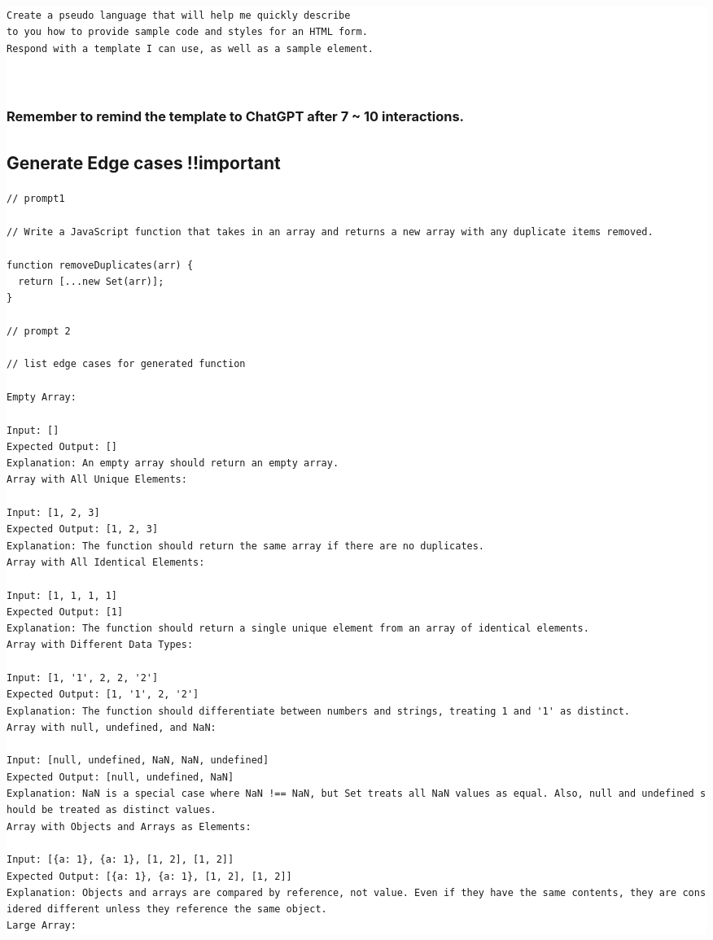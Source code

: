 ```
Create a pseudo language that will help me quickly describe
to you how to provide sample code and styles for an HTML form.
Respond with a template I can use, as well as a sample element.



```

### Remember to remind the template to ChatGPT after 7 ~ 10 interactions.

## Generate Edge cases !!important

```
// prompt1

// Write a JavaScript function that takes in an array and returns a new array with any duplicate items removed.

function removeDuplicates(arr) {
  return [...new Set(arr)];
}

// prompt 2

// list edge cases for generated function

Empty Array:

Input: []
Expected Output: []
Explanation: An empty array should return an empty array.
Array with All Unique Elements:

Input: [1, 2, 3]
Expected Output: [1, 2, 3]
Explanation: The function should return the same array if there are no duplicates.
Array with All Identical Elements:

Input: [1, 1, 1, 1]
Expected Output: [1]
Explanation: The function should return a single unique element from an array of identical elements.
Array with Different Data Types:

Input: [1, '1', 2, 2, '2']
Expected Output: [1, '1', 2, '2']
Explanation: The function should differentiate between numbers and strings, treating 1 and '1' as distinct.
Array with null, undefined, and NaN:

Input: [null, undefined, NaN, NaN, undefined]
Expected Output: [null, undefined, NaN]
Explanation: NaN is a special case where NaN !== NaN, but Set treats all NaN values as equal. Also, null and undefined should be treated as distinct values.
Array with Objects and Arrays as Elements:

Input: [{a: 1}, {a: 1}, [1, 2], [1, 2]]
Expected Output: [{a: 1}, {a: 1}, [1, 2], [1, 2]]
Explanation: Objects and arrays are compared by reference, not value. Even if they have the same contents, they are considered different unless they reference the same object.
Large Array:

```